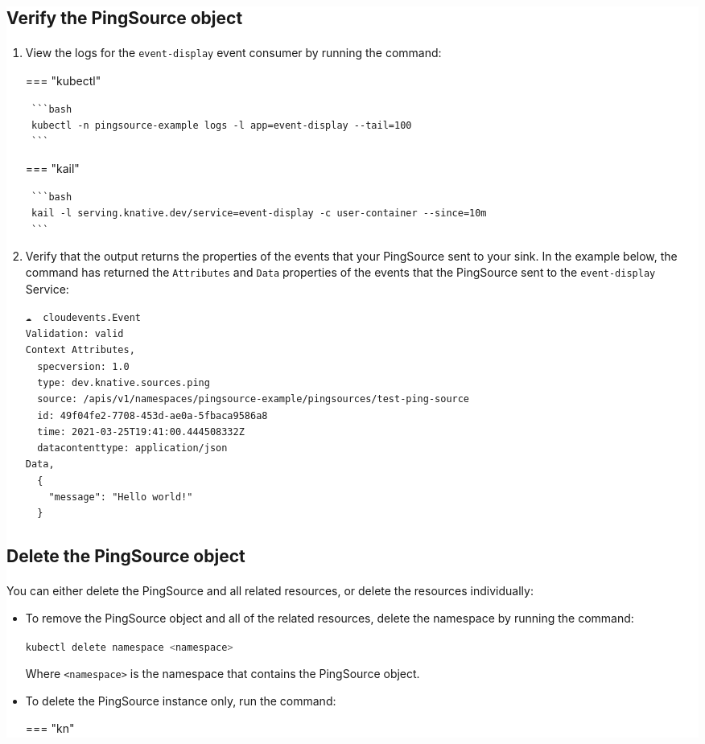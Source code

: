 ## Verify the PingSource object

1. View the logs for the `event-display` event consumer by running the command:

    === "kubectl"

        ```bash
        kubectl -n pingsource-example logs -l app=event-display --tail=100
        ```


    === "kail"

        ```bash
        kail -l serving.knative.dev/service=event-display -c user-container --since=10m
        ```

1. Verify that the output returns the properties of the events that your
PingSource sent to your sink.
In the example below, the command has returned the `Attributes` and `Data` properties
of the events that the PingSource sent to the `event-display` Service:

    ```{ .bash .no-copy }
    ☁️  cloudevents.Event
    Validation: valid
    Context Attributes,
      specversion: 1.0
      type: dev.knative.sources.ping
      source: /apis/v1/namespaces/pingsource-example/pingsources/test-ping-source
      id: 49f04fe2-7708-453d-ae0a-5fbaca9586a8
      time: 2021-03-25T19:41:00.444508332Z
      datacontenttype: application/json
    Data,
      {
        "message": "Hello world!"
      }
    ```


## Delete the PingSource object

You can either delete the PingSource and all related resources, or delete the resources individually:

- To remove the PingSource object and all of the related resources, delete the namespace by running the command:

    ```bash
    kubectl delete namespace <namespace>
    ```
    Where `<namespace>` is the namespace that contains the PingSource object.


- To delete the PingSource instance only, run the command:

    === "kn"
